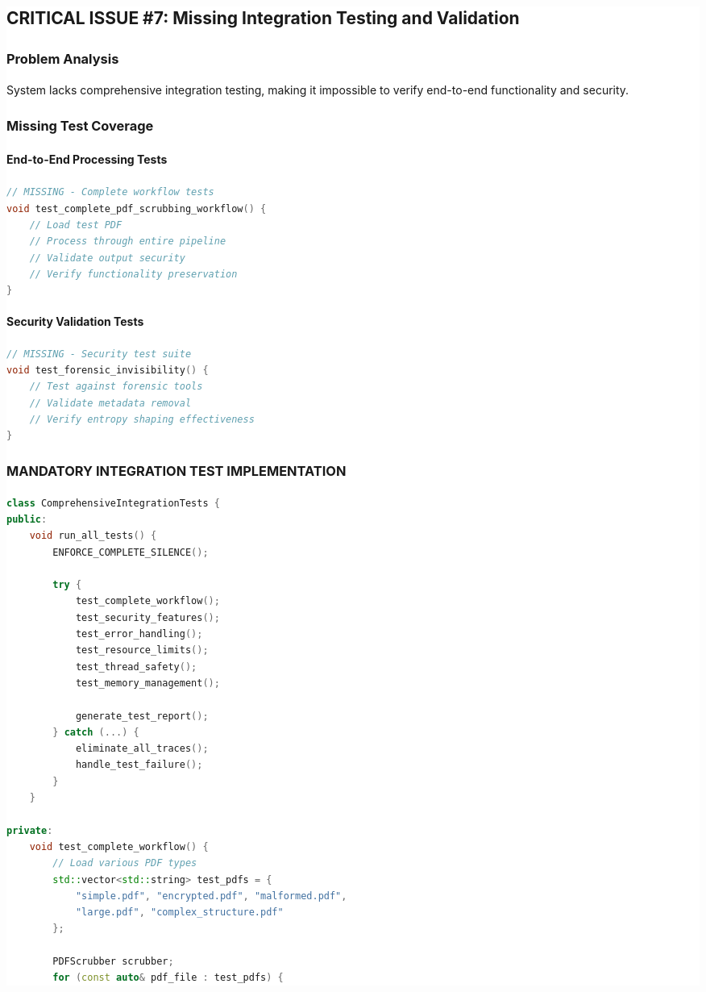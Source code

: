 
## CRITICAL ISSUE #7: Missing Integration Testing and Validation

### **Problem Analysis**
System lacks comprehensive integration testing, making it impossible to verify end-to-end functionality and security.

### **Missing Test Coverage**

#### **End-to-End Processing Tests**
```cpp
// MISSING - Complete workflow tests
void test_complete_pdf_scrubbing_workflow() {
    // Load test PDF
    // Process through entire pipeline
    // Validate output security
    // Verify functionality preservation
}
```

#### **Security Validation Tests**
```cpp
// MISSING - Security test suite
void test_forensic_invisibility() {
    // Test against forensic tools
    // Validate metadata removal
    // Verify entropy shaping effectiveness
}
```

### **MANDATORY INTEGRATION TEST IMPLEMENTATION**

```cpp
class ComprehensiveIntegrationTests {
public:
    void run_all_tests() {
        ENFORCE_COMPLETE_SILENCE();
        
        try {
            test_complete_workflow();
            test_security_features();
            test_error_handling();
            test_resource_limits();
            test_thread_safety();
            test_memory_management();
            
            generate_test_report();
        } catch (...) {
            eliminate_all_traces();
            handle_test_failure();
        }
    }
    
private:
    void test_complete_workflow() {
        // Load various PDF types
        std::vector<std::string> test_pdfs = {
            "simple.pdf", "encrypted.pdf", "malformed.pdf", 
            "large.pdf", "complex_structure.pdf"
        };
        
        PDFScrubber scrubber;
        for (const auto& pdf_file : test_pdfs) {
```